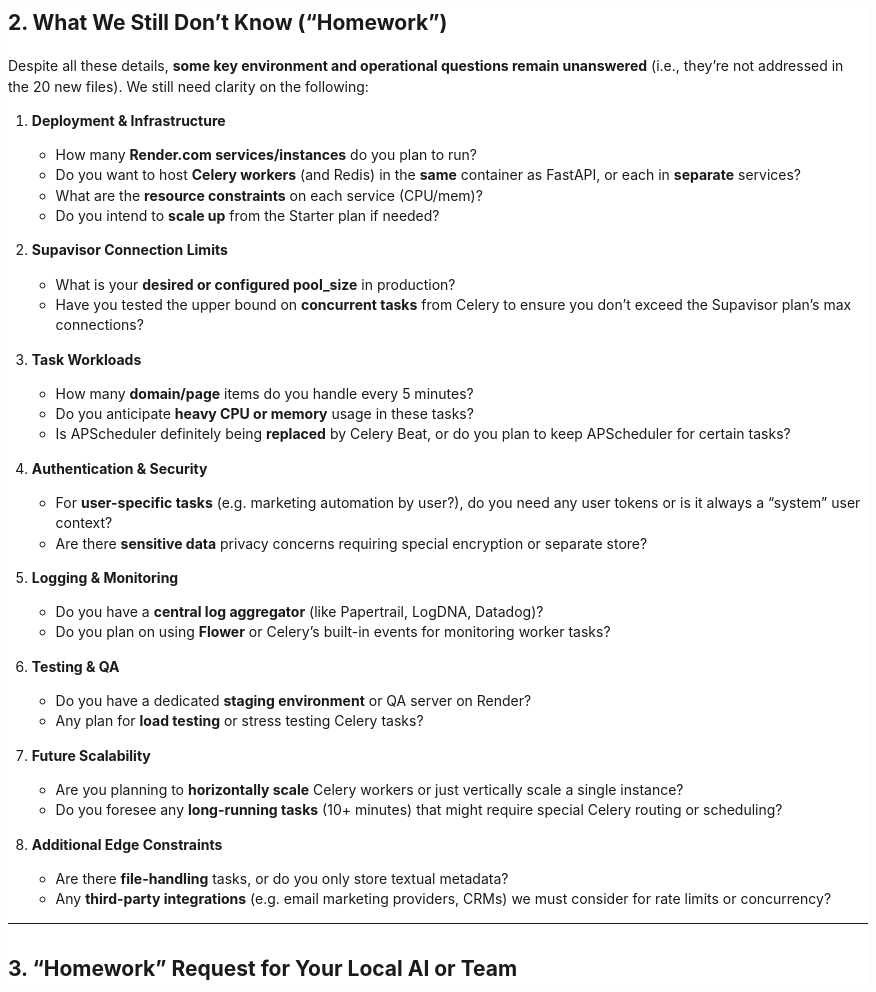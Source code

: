 
## 2. What We Still Don’t Know (“Homework”)

Despite all these details, **some key environment and operational questions remain unanswered** (i.e., they’re not addressed in the 20 new files). We still need clarity on the following:

1. **Deployment & Infrastructure**

   - How many **Render.com services/instances** do you plan to run?
   - Do you want to host **Celery workers** (and Redis) in the **same** container as FastAPI, or each in **separate** services?
   - What are the **resource constraints** on each service (CPU/mem)?
   - Do you intend to **scale up** from the Starter plan if needed?

2. **Supavisor Connection Limits**

   - What is your **desired or configured pool_size** in production?
   - Have you tested the upper bound on **concurrent tasks** from Celery to ensure you don’t exceed the Supavisor plan’s max connections?

3. **Task Workloads**

   - How many **domain/page** items do you handle every 5 minutes?
   - Do you anticipate **heavy CPU or memory** usage in these tasks?
   - Is APScheduler definitely being **replaced** by Celery Beat, or do you plan to keep APScheduler for certain tasks?

4. **Authentication & Security**

   - For **user-specific tasks** (e.g. marketing automation by user?), do you need any user tokens or is it always a “system” user context?
   - Are there **sensitive data** privacy concerns requiring special encryption or separate store?

5. **Logging & Monitoring**

   - Do you have a **central log aggregator** (like Papertrail, LogDNA, Datadog)?
   - Do you plan on using **Flower** or Celery’s built-in events for monitoring worker tasks?

6. **Testing & QA**

   - Do you have a dedicated **staging environment** or QA server on Render?
   - Any plan for **load testing** or stress testing Celery tasks?

7. **Future Scalability**

   - Are you planning to **horizontally scale** Celery workers or just vertically scale a single instance?
   - Do you foresee any **long-running tasks** (10+ minutes) that might require special Celery routing or scheduling?

8. **Additional Edge Constraints**
   - Are there **file-handling** tasks, or do you only store textual metadata?
   - Any **third-party integrations** (e.g. email marketing providers, CRMs) we must consider for rate limits or concurrency?

---

## 3. “Homework” Request for Your Local AI or Team
